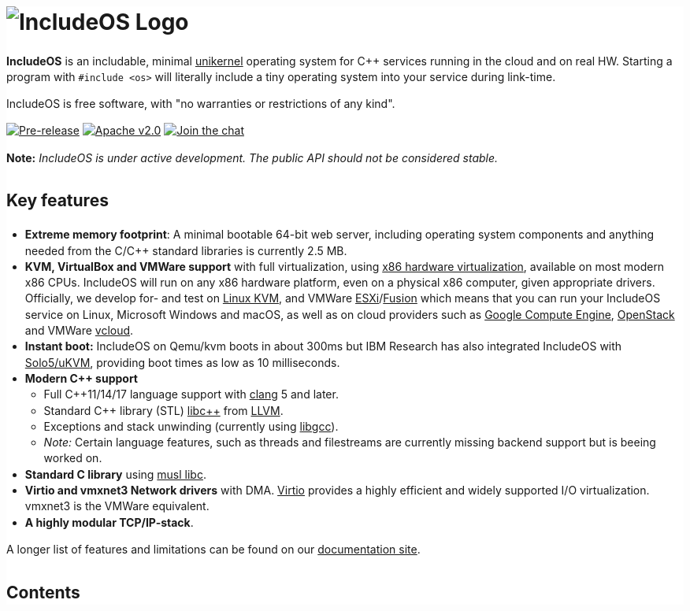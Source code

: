 ![IncludeOS Logo](./etc/logo.png)
================================================

**IncludeOS** is an includable, minimal [unikernel](https://en.wikipedia.org/wiki/Unikernel) operating system for C++ services running in the cloud and on real HW. Starting a program with `#include <os>` will literally include a tiny operating system into your service during link-time.

IncludeOS is free software, with "no warranties or restrictions of any kind".

[![Pre-release](https://img.shields.io/github/release-pre/includeos/IncludeOS.svg)](https://github.com/hioa-cs/IncludeOS/releases)
[![Apache v2.0](https://img.shields.io/badge/license-Apache%20v2.0-blue.svg)](http://www.apache.org/licenses/LICENSE-2.0)
[![Join the chat](https://img.shields.io/badge/chat-on%20Slack-brightgreen.svg)](https://goo.gl/NXBVsc)

**Note:** *IncludeOS is under active development. The public API should not be considered stable.*


## <a name="features"></a> Key features

* **Extreme memory footprint**: A minimal bootable 64-bit web server, including operating system components and anything needed from the C/C++ standard libraries is currently 2.5 MB.
* **KVM, VirtualBox and VMWare support** with full virtualization, using [x86 hardware virtualization](https://en.wikipedia.org/wiki/X86_virtualization), available on most modern x86 CPUs. IncludeOS will run on any x86 hardware platform, even on a physical x86 computer, given appropriate drivers. Officially, we develop for- and test on [Linux KVM](http://www.linux-kvm.org/page/Main_Page), and VMWare [ESXi](https://www.vmware.com/products/esxi-and-esx.html)/[Fusion](https://www.vmware.com/products/fusion.html) which means that you can run your IncludeOS service on Linux, Microsoft Windows and macOS, as well as on cloud providers such as [Google Compute Engine](http://www.includeos.org/blog/2017/includeos-on-google-compute-engine.html), [OpenStack](https://www.openstack.org/) and VMWare [vcloud](https://www.vmware.com/products/vcloud-suite.html).
* **Instant boot:** IncludeOS on Qemu/kvm boots in about 300ms but IBM Research has also integrated IncludeOS with [Solo5/uKVM](https://github.com/Solo5/solo5), providing boot times as low as 10 milliseconds.
* **Modern C++ support**
    * Full C++11/14/17 language support with [clang](http://clang.llvm.org) 5 and later.
    * Standard C++ library (STL) [libc++](http://libcxx.llvm.org) from [LLVM](http://llvm.org/).
    * Exceptions and stack unwinding (currently using [libgcc](https://gcc.gnu.org/onlinedocs/gccint/Libgcc.html)).
    * *Note:* Certain language features, such as threads and filestreams are currently missing backend support but is beeing worked on.
* **Standard C library** using [musl libc](http://www.musl-libc.org/).
* **Virtio and vmxnet3 Network drivers** with DMA. [Virtio](https://www.oasis-open.org/committees/tc_home.php?wg_abbrev=virtio) provides a highly efficient and widely supported I/O virtualization. vmxnet3 is the VMWare equivalent.
* **A highly modular TCP/IP-stack**.

A longer list of features and limitations can be found on our [documentation site](http://includeos.readthedocs.io/en/latest/Features.html).

## Contents
